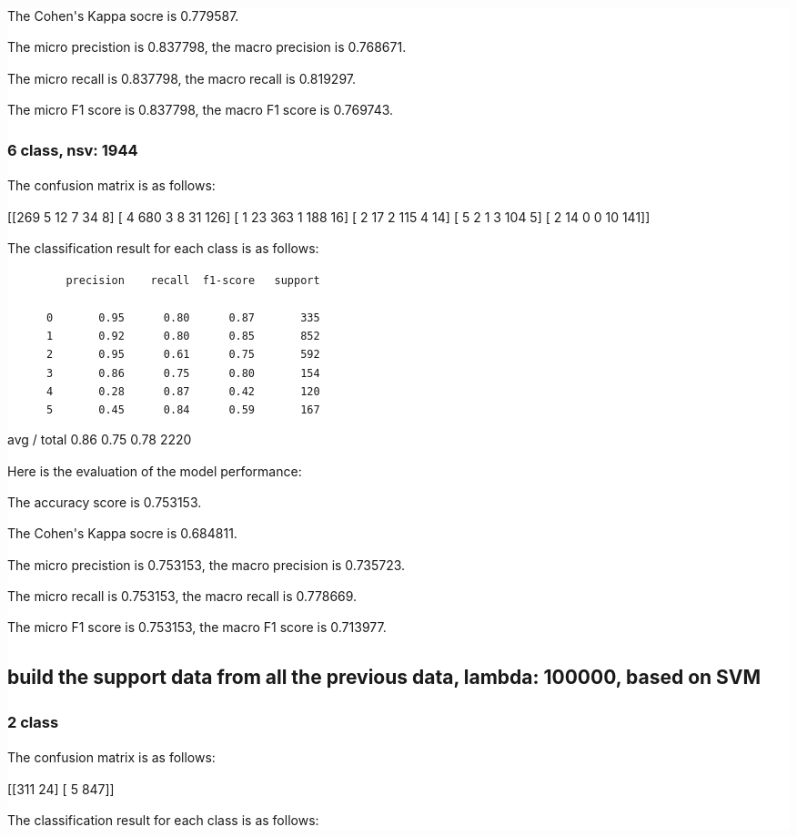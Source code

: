 The Cohen's Kappa socre is 0.779587.

The micro precistion is 0.837798, the macro precision is 0.768671.

The micro recall is 0.837798, the macro recall is 0.819297.

The micro F1 score is 0.837798, the macro F1 score is 0.769743.

### 6 class, nsv: 1944
The confusion matrix is as follows: 

[[269   5  12   7  34   8]
 [  4 680   3   8  31 126]
 [  1  23 363   1 188  16]
 [  2  17   2 115   4  14]
 [  5   2   1   3 104   5]
 [  2  14   0   0  10 141]]



The classification result for each class is as follows: 

             precision    recall  f1-score   support

          0       0.95      0.80      0.87       335
          1       0.92      0.80      0.85       852
          2       0.95      0.61      0.75       592
          3       0.86      0.75      0.80       154
          4       0.28      0.87      0.42       120
          5       0.45      0.84      0.59       167

avg / total       0.86      0.75      0.78      2220




Here is the evaluation of the model performance: 

The accuracy score is 0.753153.

The Cohen's Kappa socre is 0.684811.

The micro precistion is 0.753153, the macro precision is 0.735723.

The micro recall is 0.753153, the macro recall is 0.778669.

The micro F1 score is 0.753153, the macro F1 score is 0.713977.

## build the support data from all the previous data, lambda: 100000, based on SVM
### 2 class
The confusion matrix is as follows: 

[[311  24]
 [  5 847]]



The classification result for each class is as follows: 
